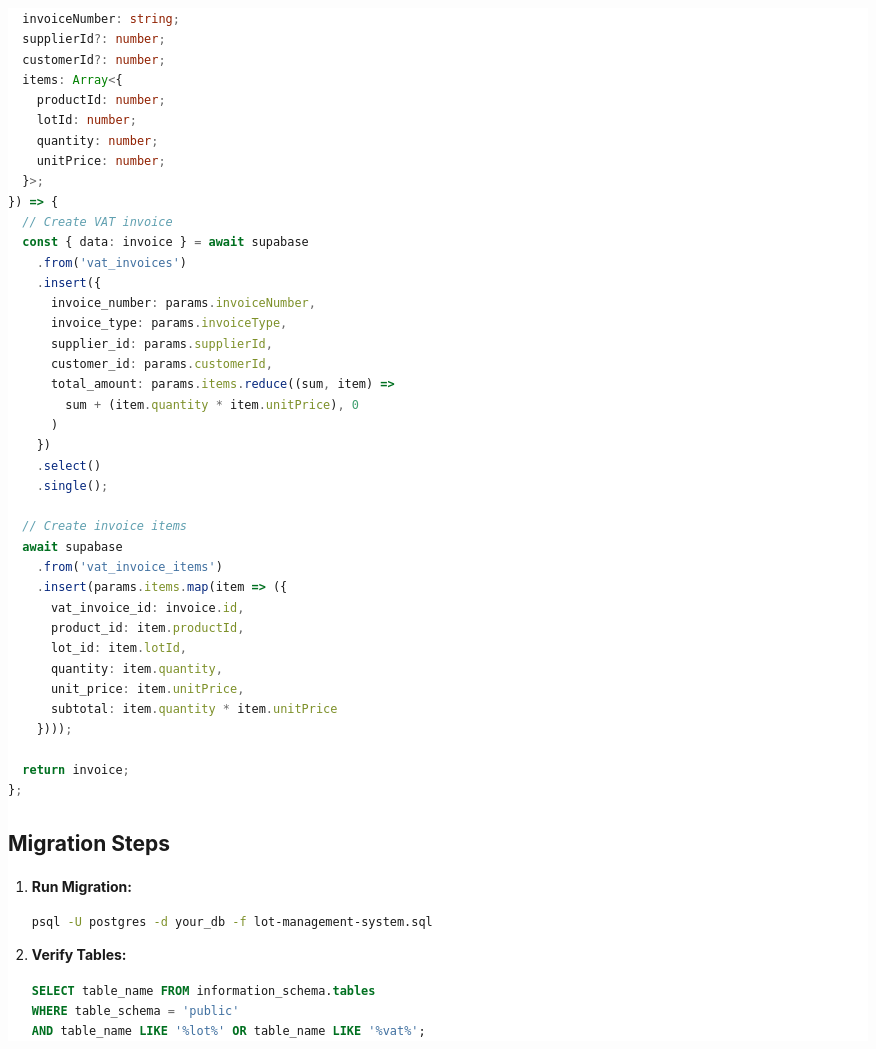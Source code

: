 ```typescript
  invoiceNumber: string;
  supplierId?: number;
  customerId?: number;
  items: Array<{
    productId: number;
    lotId: number;
    quantity: number;
    unitPrice: number;
  }>;
}) => {
  // Create VAT invoice
  const { data: invoice } = await supabase
    .from('vat_invoices')
    .insert({
      invoice_number: params.invoiceNumber,
      invoice_type: params.invoiceType,
      supplier_id: params.supplierId,
      customer_id: params.customerId,
      total_amount: params.items.reduce((sum, item) =>
        sum + (item.quantity * item.unitPrice), 0
      )
    })
    .select()
    .single();

  // Create invoice items
  await supabase
    .from('vat_invoice_items')
    .insert(params.items.map(item => ({
      vat_invoice_id: invoice.id,
      product_id: item.productId,
      lot_id: item.lotId,
      quantity: item.quantity,
      unit_price: item.unitPrice,
      subtotal: item.quantity * item.unitPrice
    })));

  return invoice;
};
```

## Migration Steps

1. **Run Migration:**
   ```bash
   psql -U postgres -d your_db -f lot-management-system.sql
   ```

2. **Verify Tables:**
   ```sql
   SELECT table_name FROM information_schema.tables
   WHERE table_schema = 'public'
   AND table_name LIKE '%lot%' OR table_name LIKE '%vat%';
   ```
